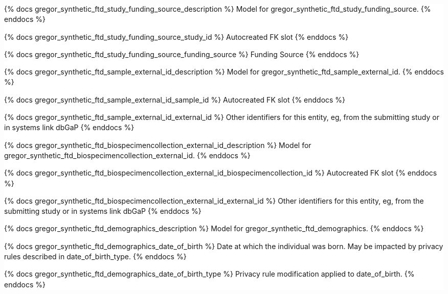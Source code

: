 
{% docs gregor_synthetic_ftd_study_funding_source_description %}
Model for gregor_synthetic_ftd_study_funding_source.
{% enddocs %}


{% docs gregor_synthetic_ftd_study_funding_source_study_id %}
Autocreated FK slot
{% enddocs %}


{% docs gregor_synthetic_ftd_study_funding_source_funding_source %}
Funding Source
{% enddocs %}


{% docs gregor_synthetic_ftd_sample_external_id_description %}
Model for gregor_synthetic_ftd_sample_external_id.
{% enddocs %}


{% docs gregor_synthetic_ftd_sample_external_id_sample_id %}
Autocreated FK slot
{% enddocs %}


{% docs gregor_synthetic_ftd_sample_external_id_external_id %}
Other identifiers for this entity, eg, from the submitting study or in systems link dbGaP
{% enddocs %}


{% docs gregor_synthetic_ftd_biospecimencollection_external_id_description %}
Model for gregor_synthetic_ftd_biospecimencollection_external_id.
{% enddocs %}


{% docs gregor_synthetic_ftd_biospecimencollection_external_id_biospecimencollection_id %}
Autocreated FK slot
{% enddocs %}


{% docs gregor_synthetic_ftd_biospecimencollection_external_id_external_id %}
Other identifiers for this entity, eg, from the submitting study or in systems link dbGaP
{% enddocs %}


{% docs gregor_synthetic_ftd_demographics_description %}
Model for gregor_synthetic_ftd_demographics.
{% enddocs %}


{% docs gregor_synthetic_ftd_demographics_date_of_birth %}
Date at which the individual was born. May be impacted by privacy rules described in date_of_birth_type.
{% enddocs %}


{% docs gregor_synthetic_ftd_demographics_date_of_birth_type %}
Privacy rule modification applied to date_of_birth.
{% enddocs %}

